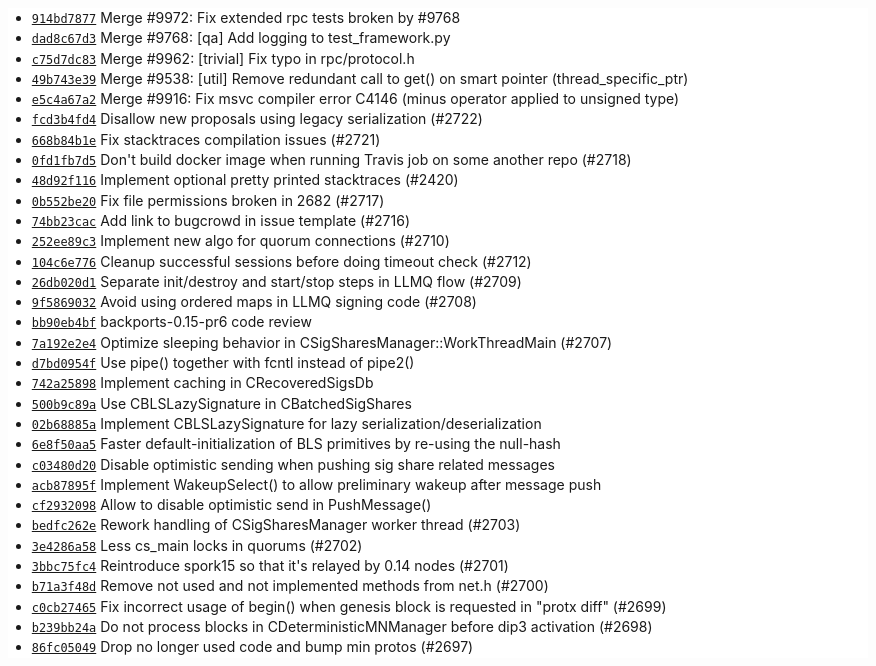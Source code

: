 - [`914bd7877`](https://github.com/gspcoin/gspcoin/commit/914bd7877) Merge #9972: Fix extended rpc tests broken by #9768
- [`dad8c67d3`](https://github.com/gspcoin/gspcoin/commit/dad8c67d3) Merge #9768: [qa] Add logging to test_framework.py
- [`c75d7dc83`](https://github.com/gspcoin/gspcoin/commit/c75d7dc83) Merge #9962: [trivial] Fix typo in rpc/protocol.h
- [`49b743e39`](https://github.com/gspcoin/gspcoin/commit/49b743e39) Merge #9538: [util] Remove redundant call to get() on smart pointer (thread_specific_ptr)
- [`e5c4a67a2`](https://github.com/gspcoin/gspcoin/commit/e5c4a67a2) Merge #9916: Fix msvc compiler error C4146 (minus operator applied to unsigned type)
- [`fcd3b4fd4`](https://github.com/gspcoin/gspcoin/commit/fcd3b4fd4) Disallow new proposals using legacy serialization (#2722)
- [`668b84b1e`](https://github.com/gspcoin/gspcoin/commit/668b84b1e) Fix stacktraces compilation issues (#2721)
- [`0fd1fb7d5`](https://github.com/gspcoin/gspcoin/commit/0fd1fb7d5) Don't build docker image when running Travis job on some another repo (#2718)
- [`48d92f116`](https://github.com/gspcoin/gspcoin/commit/48d92f116) Implement optional pretty printed stacktraces (#2420)
- [`0b552be20`](https://github.com/gspcoin/gspcoin/commit/0b552be20) Fix file permissions broken in 2682 (#2717)
- [`74bb23cac`](https://github.com/gspcoin/gspcoin/commit/74bb23cac) Add link to bugcrowd in issue template (#2716)
- [`252ee89c3`](https://github.com/gspcoin/gspcoin/commit/252ee89c3) Implement new algo for quorum connections (#2710)
- [`104c6e776`](https://github.com/gspcoin/gspcoin/commit/104c6e776) Cleanup successful sessions before doing timeout check (#2712)
- [`26db020d1`](https://github.com/gspcoin/gspcoin/commit/26db020d1) Separate init/destroy and start/stop steps in LLMQ flow (#2709)
- [`9f5869032`](https://github.com/gspcoin/gspcoin/commit/9f5869032) Avoid using ordered maps in LLMQ signing code (#2708)
- [`bb90eb4bf`](https://github.com/gspcoin/gspcoin/commit/bb90eb4bf) backports-0.15-pr6 code review
- [`7a192e2e4`](https://github.com/gspcoin/gspcoin/commit/7a192e2e4) Optimize sleeping behavior in CSigSharesManager::WorkThreadMain (#2707)
- [`d7bd0954f`](https://github.com/gspcoin/gspcoin/commit/d7bd0954f) Use pipe() together with fcntl instead of pipe2()
- [`742a25898`](https://github.com/gspcoin/gspcoin/commit/742a25898) Implement caching in CRecoveredSigsDb
- [`500b9c89a`](https://github.com/gspcoin/gspcoin/commit/500b9c89a) Use CBLSLazySignature in CBatchedSigShares
- [`02b68885a`](https://github.com/gspcoin/gspcoin/commit/02b68885a) Implement CBLSLazySignature for lazy serialization/deserialization
- [`6e8f50aa5`](https://github.com/gspcoin/gspcoin/commit/6e8f50aa5) Faster default-initialization of BLS primitives by re-using the null-hash
- [`c03480d20`](https://github.com/gspcoin/gspcoin/commit/c03480d20) Disable optimistic sending when pushing sig share related messages
- [`acb87895f`](https://github.com/gspcoin/gspcoin/commit/acb87895f) Implement WakeupSelect() to allow preliminary wakeup after message push
- [`cf2932098`](https://github.com/gspcoin/gspcoin/commit/cf2932098) Allow to disable optimistic send in PushMessage()
- [`bedfc262e`](https://github.com/gspcoin/gspcoin/commit/bedfc262e) Rework handling of CSigSharesManager worker thread (#2703)
- [`3e4286a58`](https://github.com/gspcoin/gspcoin/commit/3e4286a58) Less cs_main locks in quorums (#2702)
- [`3bbc75fc4`](https://github.com/gspcoin/gspcoin/commit/3bbc75fc4) Reintroduce spork15 so that it's relayed by 0.14 nodes (#2701)
- [`b71a3f48d`](https://github.com/gspcoin/gspcoin/commit/b71a3f48d) Remove not used and not implemented methods from net.h (#2700)
- [`c0cb27465`](https://github.com/gspcoin/gspcoin/commit/c0cb27465) Fix incorrect usage of begin() when genesis block is requested in "protx diff" (#2699)
- [`b239bb24a`](https://github.com/gspcoin/gspcoin/commit/b239bb24a) Do not process blocks in CDeterministicMNManager before dip3 activation (#2698)
- [`86fc05049`](https://github.com/gspcoin/gspcoin/commit/86fc05049) Drop no longer used code and bump min protos (#2697)